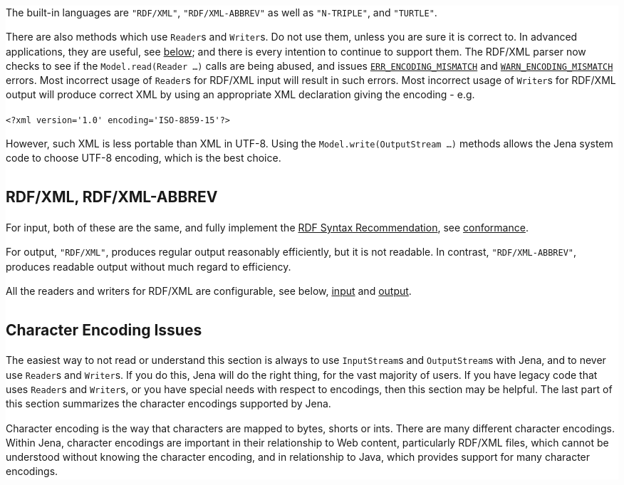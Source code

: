 The built-in languages are `"RDF/XML"`, `"RDF/XML-ABBREV"` as well as 
`"N-TRIPLE"`, and `"TURTLE"`.

There are also methods which use `Reader`s and `Writer`s. Do not use
them, unless you are sure it is correct to. In advanced
applications, they are useful, see [below](#reader-writer); and
there is every intention to continue to support them. The RDF/XML
parser now checks to see if the `Model.read(Reader …)` calls
are being abused, and issues
[`ERR_ENCODING_MISMATCH`](/documentation/javadoc/jena/org.apache.jena.core/org/apache/jena/rdfxml/xmlinput/ARPErrorNumbers.html#ERR_ENCODING_MISMATCH)
and
[`WARN_ENCODING_MISMATCH`](/documentation/javadoc/jena/org.apache.jena.core/org/apache/jena/rdfxml/xmlinput/ARPErrorNumbers.html#WARN_ENCODING_MISMATCH)
errors. Most incorrect usage of `Reader`s for RDF/XML input will
result in such errors. Most incorrect usage of `Writer`s for RDF/XML
output will produce correct XML by using an appropriate XML
declaration giving the encoding - e.g.

    <?xml version='1.0' encoding='ISO-8859-15'?>

However, such XML is less portable than XML in UTF-8. Using the
`Model.write(OutputStream …)` methods allows the Jena system
code to choose UTF-8 encoding, which is the best choice.

## RDF/XML, RDF/XML-ABBREV

For input, both of these are the same, and fully implement the
[RDF Syntax Recommendation](http://www.w3.org/TR/rdf-syntax-grammar/),
see [conformance](#conformance).

For output, `"RDF/XML"`, produces regular output reasonably
efficiently, but it is not readable. In contrast,
`"RDF/XML-ABBREV"`, produces readable output without much regard to
efficiency.

All the readers and writers for RDF/XML are configurable, see
below, [input](#input) and [output](#output).

## Character Encoding Issues

The easiest way to not read or understand this section is always to
use `InputStream`s and `OutputStream`s with Jena, and to never use
`Reader`s and `Writer`s. If you do this, Jena will do the right thing,
for the vast majority of users. If you have legacy code that uses
`Reader`s and `Writer`s, or you have special needs with respect to
encodings, then this section may be helpful. The last part of this
section summarizes the character encodings supported by Jena.

Character encoding is the way that characters are mapped to bytes,
shorts or ints. There are many different character encodings.
Within Jena, character encodings are important in their
relationship to Web content, particularly RDF/XML files, which
cannot be understood without knowing the character encoding, and in
relationship to Java, which provides support for many character
encodings.
